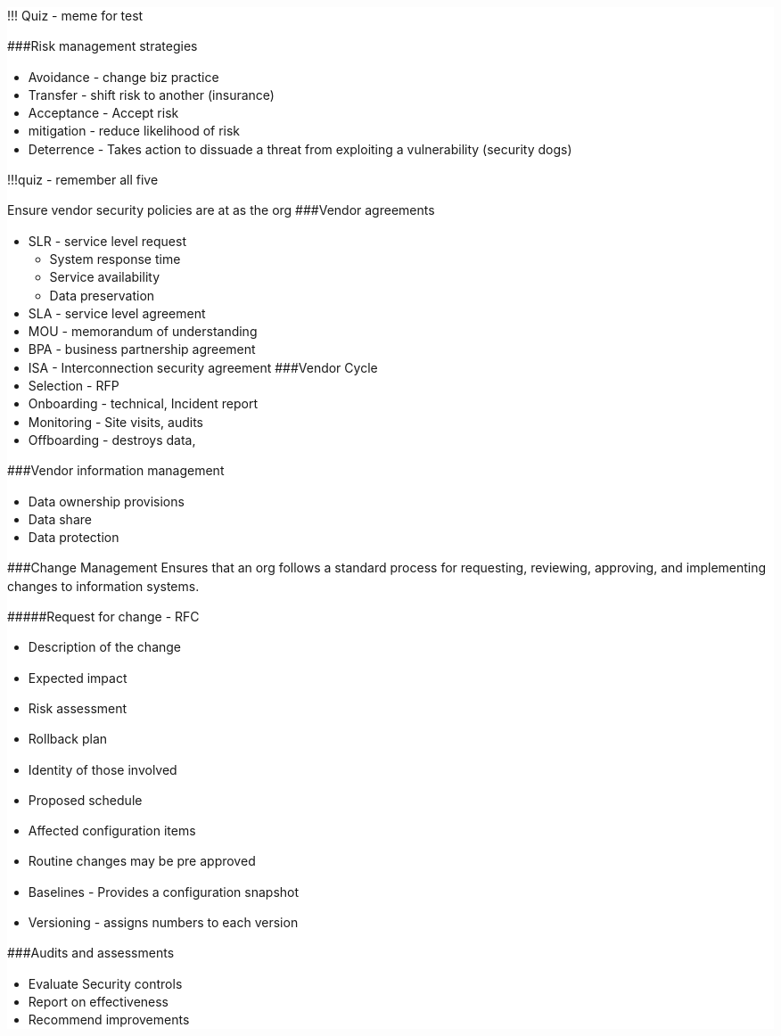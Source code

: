 

!!! Quiz - meme for test

###Risk management strategies
* Avoidance  - change biz practice
* Transfer -  shift risk to another (insurance)
* Acceptance -  Accept risk
* mitigation - reduce likelihood of risk
* Deterrence - Takes action to dissuade a threat from exploiting a vulnerability  (security dogs)

!!!quiz - remember all five

Ensure vendor security policies are at as the org
###Vendor agreements
* SLR - service level request
	* System response time
	* Service availability
	* Data preservation 
* SLA - service level agreement
* MOU - memorandum of understanding
* BPA - business partnership agreement
* ISA - Interconnection security agreement
###Vendor Cycle
* Selection - RFP
* Onboarding - technical, Incident report
* Monitoring - Site visits, audits
* Offboarding - destroys data, 


###Vendor information management 
* Data ownership provisions
* Data share
* Data protection

###Change Management
Ensures that an org follows a standard process for requesting, reviewing, approving, and implementing changes to information systems.

#####Request for change - RFC
* Description of the change
* Expected impact
* Risk assessment
* Rollback plan
* Identity of those involved
* Proposed schedule
* Affected configuration items

* Routine changes may be pre approved

* Baselines - Provides a configuration snapshot
* Versioning - assigns numbers to each version


###Audits and assessments
* Evaluate Security controls
* Report on effectiveness
* Recommend improvements
